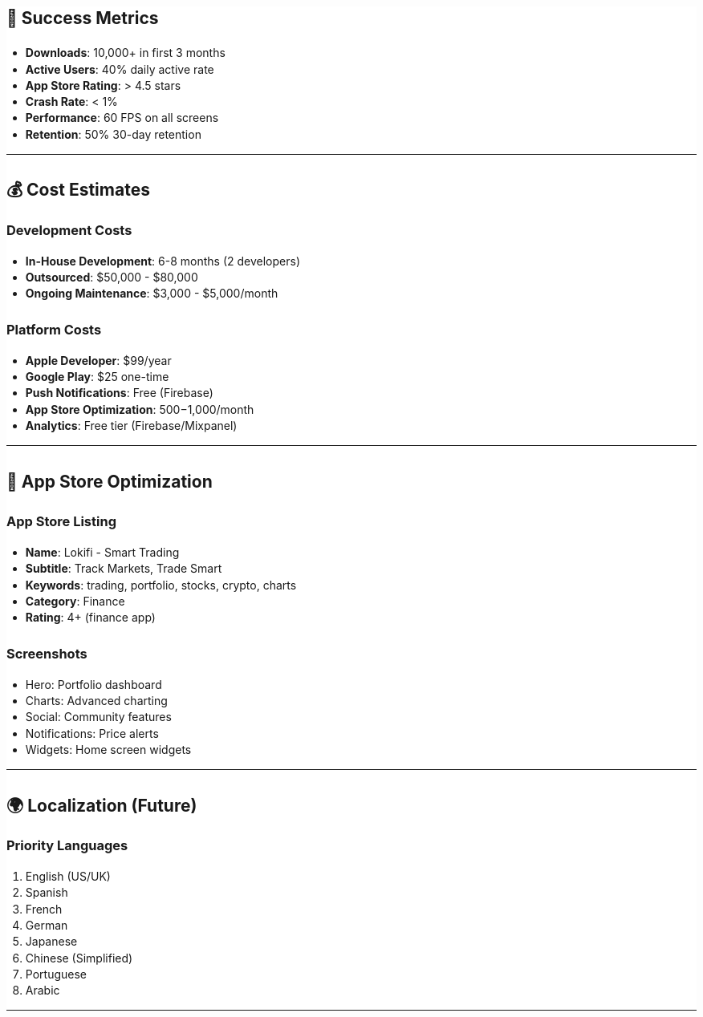 
## 🎯 Success Metrics

- **Downloads**: 10,000+ in first 3 months
- **Active Users**: 40% daily active rate
- **App Store Rating**: > 4.5 stars
- **Crash Rate**: < 1%
- **Performance**: 60 FPS on all screens
- **Retention**: 50% 30-day retention

---

## 💰 Cost Estimates

### Development Costs
- **In-House Development**: 6-8 months (2 developers)
- **Outsourced**: $50,000 - $80,000
- **Ongoing Maintenance**: $3,000 - $5,000/month

### Platform Costs
- **Apple Developer**: $99/year
- **Google Play**: $25 one-time
- **Push Notifications**: Free (Firebase)
- **App Store Optimization**: $500-$1,000/month
- **Analytics**: Free tier (Firebase/Mixpanel)

---

## 📱 App Store Optimization

### App Store Listing
- **Name**: Lokifi - Smart Trading
- **Subtitle**: Track Markets, Trade Smart
- **Keywords**: trading, portfolio, stocks, crypto, charts
- **Category**: Finance
- **Rating**: 4+ (finance app)

### Screenshots
- Hero: Portfolio dashboard
- Charts: Advanced charting
- Social: Community features
- Notifications: Price alerts
- Widgets: Home screen widgets

---

## 🌍 Localization (Future)

### Priority Languages
1. English (US/UK)
2. Spanish
3. French
4. German
5. Japanese
6. Chinese (Simplified)
7. Portuguese
8. Arabic

---